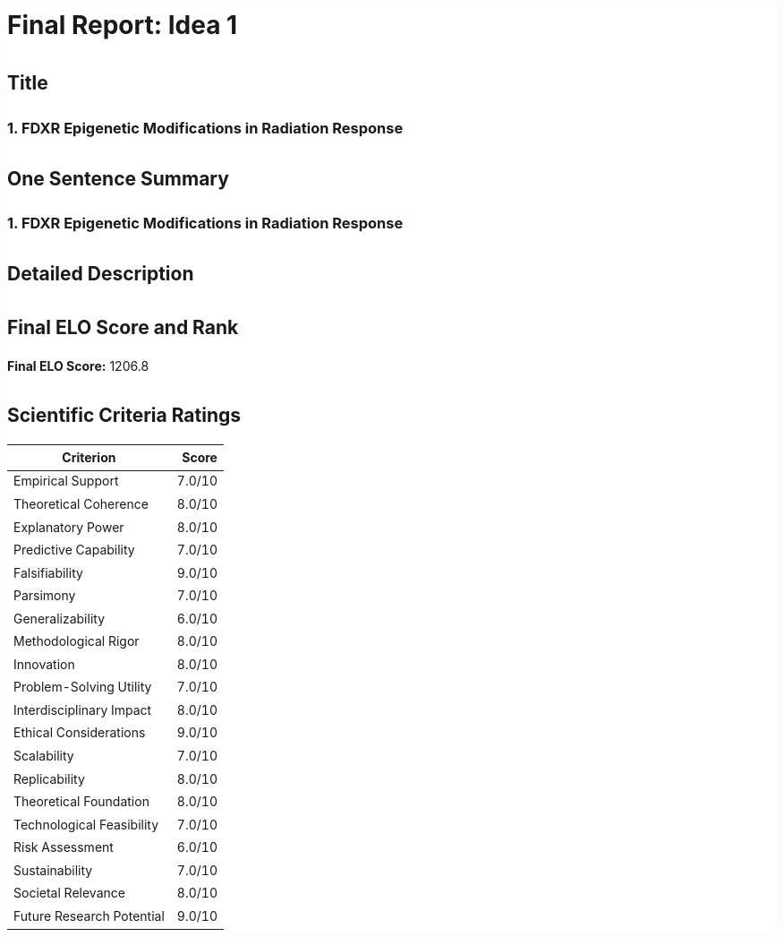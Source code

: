 # Final Report: Idea 1

## Title

### 1. **FDXR Epigenetic Modifications in Radiation Response**

## One Sentence Summary

### 1. **FDXR Epigenetic Modifications in Radiation Response**

## Detailed Description




## Final ELO Score and Rank

**Final ELO Score:** 1206.8

## Scientific Criteria Ratings

| Criterion | Score |
|---|---:|
| Empirical Support | 7.0/10 |
| Theoretical Coherence | 8.0/10 |
| Explanatory Power | 8.0/10 |
| Predictive Capability | 7.0/10 |
| Falsifiability | 9.0/10 |
| Parsimony | 7.0/10 |
| Generalizability | 6.0/10 |
| Methodological Rigor | 8.0/10 |
| Innovation | 8.0/10 |
| Problem-Solving Utility | 7.0/10 |
| Interdisciplinary Impact | 8.0/10 |
| Ethical Considerations | 9.0/10 |
| Scalability | 7.0/10 |
| Replicability | 8.0/10 |
| Theoretical Foundation | 8.0/10 |
| Technological Feasibility | 7.0/10 |
| Risk Assessment | 6.0/10 |
| Sustainability | 7.0/10 |
| Societal Relevance | 8.0/10 |
| Future Research Potential | 9.0/10 |
